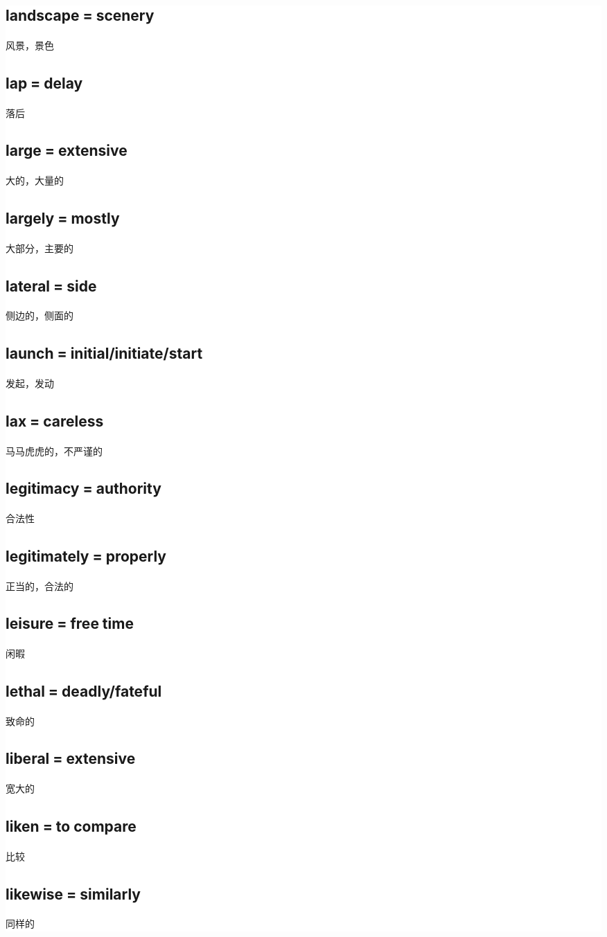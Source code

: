 ## landscape = scenery
风景，景色

## lap = delay
落后

## large = extensive
大的，大量的

## largely = mostly
大部分，主要的

## lateral = side
侧边的，侧面的

## launch = initial/initiate/start
发起，发动

## lax = careless
马马虎虎的，不严谨的

## legitimacy = authority
合法性

## legitimately = properly
正当的，合法的

## leisure = free time
闲暇

## lethal = deadly/fateful
致命的

## liberal = extensive
宽大的

## liken = to compare
比较

## likewise = similarly
同样的
